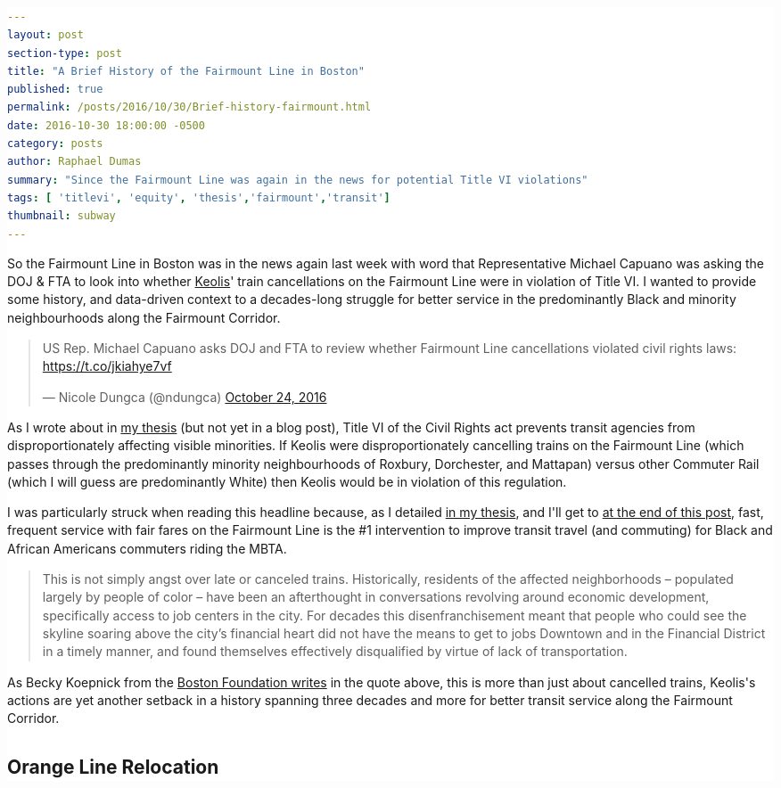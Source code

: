 ```yaml
---
layout: post
section-type: post
title: "A Brief History of the Fairmount Line in Boston"
published: true
permalink: /posts/2016/10/30/Brief-history-fairmount.html
date: 2016-10-30 18:00:00 -0500
category: posts
author: Raphael Dumas
summary: "Since the Fairmount Line was again in the news for potential Title VI violations"
tags: [ 'titlevi', 'equity', 'thesis','fairmount','transit']
thumbnail: subway
---
```


So the Fairmount Line in Boston was in the news again last week with word that Representative Michael Capuano was asking the DOJ & FTA to look into whether [Keolis](https://www.bostonglobe.com/queryResult/search?q=Keolis)' train cancellations on the Fairmount Line were in violation of Title VI. I wanted to provide some history, and data-driven context to a decades-long struggle for better service in the predominantly Black and minority neighbourhoods along the Fairmount Corridor.

<blockquote class="twitter-tweet" data-lang="en"><p lang="en" dir="ltr">US Rep. Michael Capuano asks DOJ and FTA to review whether Fairmount Line cancellations violated civil rights laws: <a href="https://t.co/jkiahye7vf">https://t.co/jkiahye7vf</a></p>&mdash; Nicole Dungca (@ndungca) <a href="https://twitter.com/ndungca/status/790672455534862340">October 24, 2016</a></blockquote>
<script async src="//platform.twitter.com/widgets.js" charset="utf-8"></script>

As I wrote about in [my thesis](http://www.radumas.info/thesis/History-US-Transpo-Equity#title-vi-of-the-civil-rights-act) (but not yet in a blog post), Title VI of the Civil Rights act prevents transit agencies from disproportionately affecting visible minorities. If Keolis were disproportionately cancelling trains on the Fairmount Line (which passes through the predominantly minority neighbourhoods of Roxbury, Dorchester, and Mattapan) versus other Commuter Rail (which I will guess are predominantly White) then Keolis would be in violation of this regulation.

I was particularly struck when reading this headline because, as I detailed [in my thesis](www.radumas.info/thesis/Result-Analysis#rapid-transit-frequencies-on-the-fairmount), and I'll get to [at the end of this post](#fast-frequent-service-with-fair-fares-on-fairmount), fast, frequent service with fair fares on the Fairmount Line is the #1 intervention to improve transit travel (and commuting) for Black and African Americans commuters riding the MBTA.

>This is not simply angst over late or canceled trains. Historically, residents of the affected neighborhoods – populated largely by people of color – have been an afterthought in conversations revolving around economic development, specifically access to job centers in the city. For decades this disenfranchisement meant that people who could see the skyline soaring above the city’s financial heart did not have the means to get to jobs Downtown and in the Financial District in a timely manner, and found themselves effectively disqualified by virtue of lack of transportation. 

As Becky Koepnick from the [Boston Foundation writes](http://www.tbf.org/blog/2016/october/keep-the-fairmount-line-on-track) in the quote above, this is more than just about cancelled trains, Keolis's actions are yet another setback in a history spanning three decades and more for better transit service along the Fairmount Corridor.

## Orange Line Relocation
